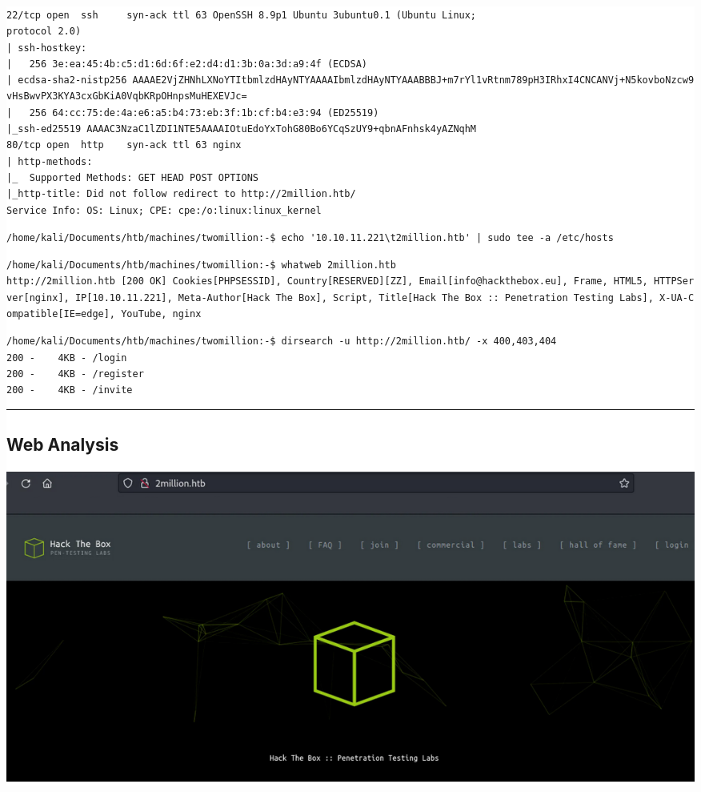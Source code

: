 ```terminal
22/tcp open  ssh     syn-ack ttl 63 OpenSSH 8.9p1 Ubuntu 3ubuntu0.1 (Ubuntu Linux; 
protocol 2.0)
| ssh-hostkey: 
|   256 3e:ea:45:4b:c5:d1:6d:6f:e2:d4:d1:3b:0a:3d:a9:4f (ECDSA)
| ecdsa-sha2-nistp256 AAAAE2VjZHNhLXNoYTItbmlzdHAyNTYAAAAIbmlzdHAyNTYAAABBBJ+m7rYl1vRtnm789pH3IRhxI4CNCANVj+N5kovboNzcw9vHsBwvPX3KYA3cxGbKiA0VqbKRpOHnpsMuHEXEVJc=
|   256 64:cc:75:de:4a:e6:a5:b4:73:eb:3f:1b:cf:b4:e3:94 (ED25519)
|_ssh-ed25519 AAAAC3NzaC1lZDI1NTE5AAAAIOtuEdoYxTohG80Bo6YCqSzUY9+qbnAFnhsk4yAZNqhM
80/tcp open  http    syn-ack ttl 63 nginx
| http-methods: 
|_  Supported Methods: GET HEAD POST OPTIONS
|_http-title: Did not follow redirect to http://2million.htb/
Service Info: OS: Linux; CPE: cpe:/o:linux:linux_kernel
```
```terminal
/home/kali/Documents/htb/machines/twomillion:-$ echo '10.10.11.221\t2million.htb' | sudo tee -a /etc/hosts
```
```terminal
/home/kali/Documents/htb/machines/twomillion:-$ whatweb 2million.htb
http://2million.htb [200 OK] Cookies[PHPSESSID], Country[RESERVED][ZZ], Email[info@hackthebox.eu], Frame, HTML5, HTTPServer[nginx], IP[10.10.11.221], Meta-Author[Hack The Box], Script, Title[Hack The Box :: Penetration Testing Labs], X-UA-Compatible[IE=edge], YouTube, nginx
```
```terminal
/home/kali/Documents/htb/machines/twomillion:-$ dirsearch -u http://2million.htb/ -x 400,403,404
200 -    4KB - /login
200 -    4KB - /register
200 -	 4KB - /invite
```
---
## Web Analysis

![](/assets/img/htb-writeup-twomillion/twomillion1_1.png)